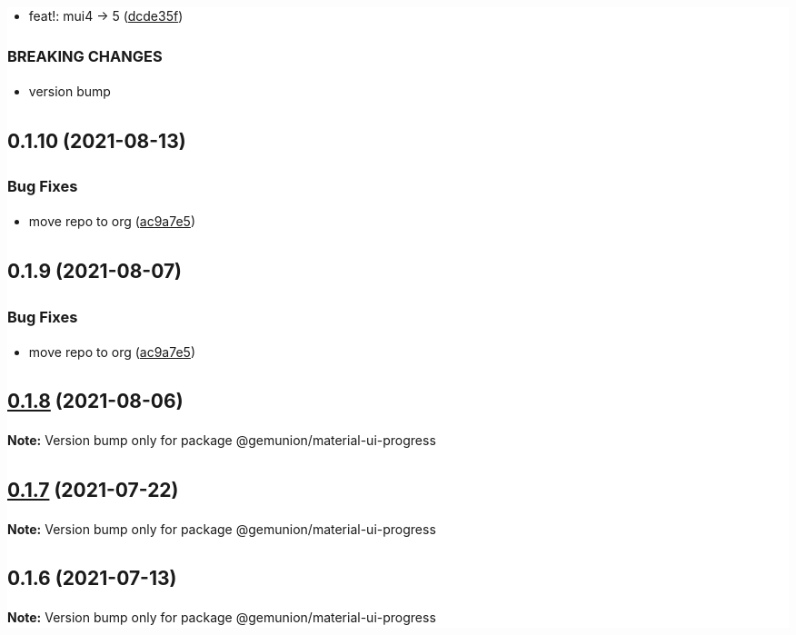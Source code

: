 
* feat!: mui4 -> 5 ([dcde35f](https://github.com/gemunion/common-packages/commit/dcde35f58f2ebfef0a64f851776942e31110c3fc))


### BREAKING CHANGES

* version bump





## 0.1.10 (2021-08-13)


### Bug Fixes

* move repo to org ([ac9a7e5](https://github.com/gemunion/common-packages/commit/ac9a7e51e47bf69ef30b19abbc67274405c13200))





## 0.1.9 (2021-08-07)


### Bug Fixes

* move repo to org ([ac9a7e5](https://github.com/gemunion/common-packages/commit/ac9a7e51e47bf69ef30b19abbc67274405c13200))





## [0.1.8](https://github.com/gemunion/common-packages/compare/@gemunion/material-ui-progress@0.1.7...@gemunion/material-ui-progress@0.1.8) (2021-08-06)

**Note:** Version bump only for package @gemunion/material-ui-progress





## [0.1.7](https://github.com/gemunion/common-packages/compare/@gemunion/material-ui-progress@0.1.6...@gemunion/material-ui-progress@0.1.7) (2021-07-22)

**Note:** Version bump only for package @gemunion/material-ui-progress





## 0.1.6 (2021-07-13)

**Note:** Version bump only for package @gemunion/material-ui-progress
